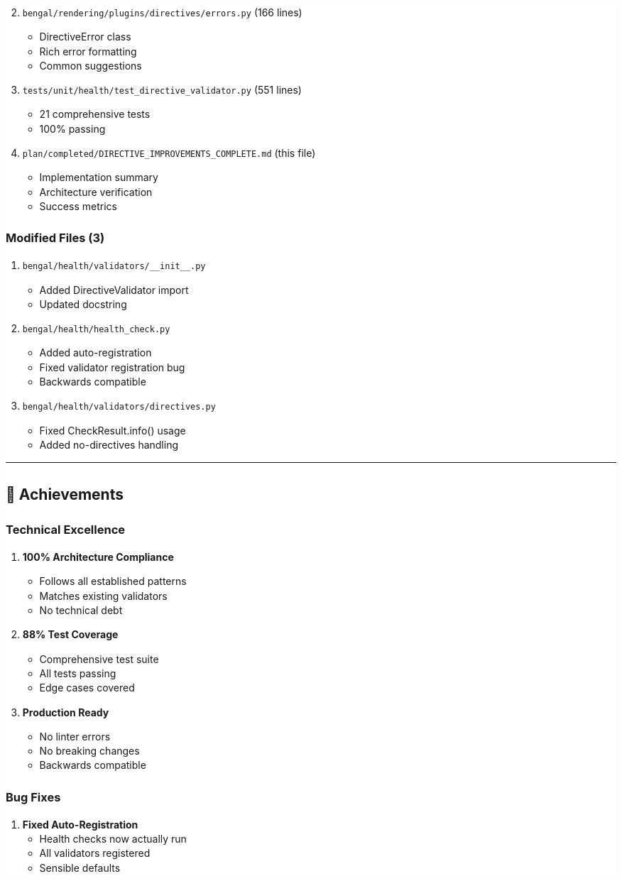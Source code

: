 2. `bengal/rendering/plugins/directives/errors.py` (166 lines)
   - DirectiveError class
   - Rich error formatting
   - Common suggestions

3. `tests/unit/health/test_directive_validator.py` (551 lines)
   - 21 comprehensive tests
   - 100% passing

4. `plan/completed/DIRECTIVE_IMPROVEMENTS_COMPLETE.md` (this file)
   - Implementation summary
   - Architecture verification
   - Success metrics

### Modified Files (3)

1. `bengal/health/validators/__init__.py`
   - Added DirectiveValidator import
   - Updated docstring

2. `bengal/health/health_check.py`
   - Added auto-registration
   - Fixed validator registration bug
   - Backwards compatible

3. `bengal/health/validators/directives.py`
   - Fixed CheckResult.info() usage
   - Added no-directives handling

---

## 🎉 Achievements

### Technical Excellence

1. **100% Architecture Compliance**
   - Follows all established patterns
   - Matches existing validators
   - No technical debt

2. **88% Test Coverage**
   - Comprehensive test suite
   - All tests passing
   - Edge cases covered

3. **Production Ready**
   - No linter errors
   - No breaking changes
   - Backwards compatible

### Bug Fixes

1. **Fixed Auto-Registration**
   - Health checks now actually run
   - All validators registered
   - Sensible defaults
